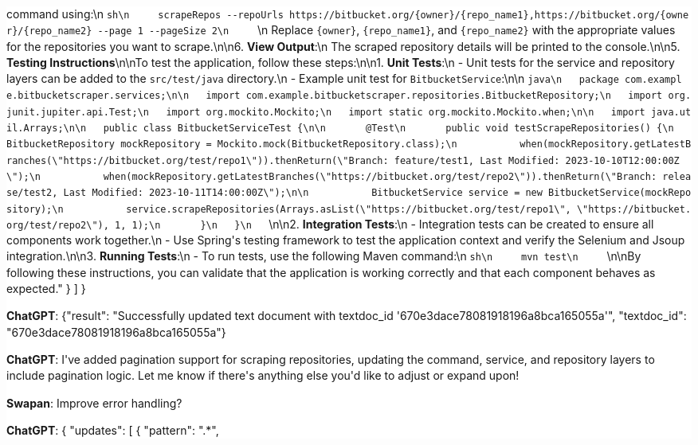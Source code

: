 command using:\n     ```sh\n     scrapeRepos --repoUrls https://bitbucket.org/{owner}/{repo_name1},https://bitbucket.org/{owner}/{repo_name2} --page 1 --pageSize 2\n     ```\n   Replace `{owner}`, `{repo_name1}`, and `{repo_name2}` with the appropriate values for the repositories you want to scrape.\n\n6. **View Output**:\n   The scraped repository details will be printed to the console.\n\n5. **Testing Instructions**\n\nTo test the application, follow these steps:\n\n1. **Unit Tests**:\n   - Unit tests for the service and repository layers can be added to the `src/test/java` directory.\n   - Example unit test for `BitbucketService`:\n\n   ```java\n   package com.example.bitbucketscraper.services;\n\n   import com.example.bitbucketscraper.repositories.BitbucketRepository;\n   import org.junit.jupiter.api.Test;\n   import org.mockito.Mockito;\n   import static org.mockito.Mockito.when;\n\n   import java.util.Arrays;\n\n   public class BitbucketServiceTest {\n\n       @Test\n       public void testScrapeRepositories() {\n           BitbucketRepository mockRepository = Mockito.mock(BitbucketRepository.class);\n           when(mockRepository.getLatestBranches(\"https://bitbucket.org/test/repo1\")).thenReturn(\"Branch: feature/test1, Last Modified: 2023-10-10T12:00:00Z\");\n           when(mockRepository.getLatestBranches(\"https://bitbucket.org/test/repo2\")).thenReturn(\"Branch: release/test2, Last Modified: 2023-10-11T14:00:00Z\");\n\n           BitbucketService service = new BitbucketService(mockRepository);\n           service.scrapeRepositories(Arrays.asList(\"https://bitbucket.org/test/repo1\", \"https://bitbucket.org/test/repo2\"), 1, 1);\n       }\n   }\n   ```\n\n2. **Integration Tests**:\n   - Integration tests can be created to ensure all components work together.\n   - Use Spring's testing framework to test the application context and verify the Selenium and Jsoup integration.\n\n3. **Running Tests**:\n   - To run tests, use the following Maven command:\n     ```sh\n     mvn test\n     ```\n\nBy following these instructions, you can validate that the application is working correctly and that each component behaves as expected."
    }
  ]
}

**ChatGPT**: {"result": "Successfully updated text document with textdoc_id '670e3dace78081918196a8bca165055a'", "textdoc_id": "670e3dace78081918196a8bca165055a"}

**ChatGPT**: I've added pagination support for scraping repositories, updating the command, service, and repository layers to include pagination logic. Let me know if there's anything else you'd like to adjust or expand upon!

**Swapan**: Improve error handling?

**ChatGPT**: {
  "updates": [
    {
      "pattern": ".*",